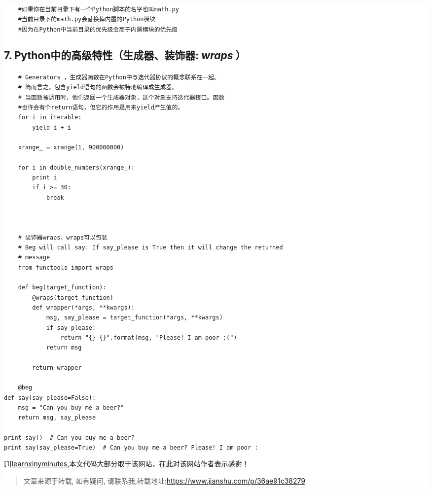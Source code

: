         #如果你在当前目录下有一个Python脚本的名字也叫math.py
        #当前目录下的math.py会替换掉内置的Python模块
        #因为在Python中当前目录的优先级会高于内置模块的优先级
    

## 7\. Python中的高级特性（生成器、装饰器: _wraps_ ）

    
    
        # Generators ，生成器函数在Python中与迭代器协议的概念联系在一起。
        # 简而言之，包含yield语句的函数会被特地编译成生成器。
        # 当函数被调用时，他们返回一个生成器对象，这个对象支持迭代器接口。函数        
        #也许会有个return语句，但它的作用是用来yield产生值的。
        for i in iterable:
            yield i + i
        
        xrange_ = xrange(1, 900000000)
        
        for i in double_numbers(xrange_):
            print i
            if i >= 30:
                break
        
        
    
        # 装饰器wraps，wraps可以包装
        # Beg will call say. If say_please is True then it will change the returned
        # message
        from functools import wraps
        
        def beg(target_function):
            @wraps(target_function)
            def wrapper(*args, **kwargs):
                msg, say_please = target_function(*args, **kwargs)
                if say_please:
                    return "{} {}".format(msg, "Please! I am poor :(")
                return msg
        
            return wrapper
        
        @beg
    def say(say_please=False):
        msg = "Can you buy me a beer?"
        return msg, say_please
    
    print say()  # Can you buy me a beer?
    print say(say_please=True)  # Can you buy me a beer? Please! I am poor :
    

[1][learnxinyminutes](https://link.jianshu.com?t=https://learnxinyminutes.com/docs/python/),本文代码大部分取于该网站，在此对该网站作者表示感谢！


> 文章来源于转载, 如有疑问, 请联系我,转载地址:https://www.jianshu.com/p/36ae91c38279 